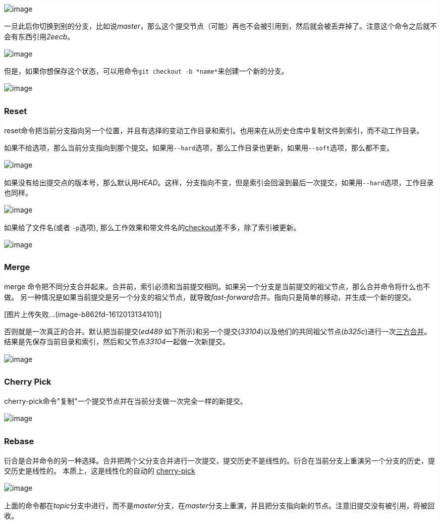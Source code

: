 ![image](https://upload-images.jianshu.io/upload_images/10024246-150bf058f35ed3ac.png?imageMogr2/auto-orient/strip%7CimageView2/2/w/1240)

一旦此后你切换到别的分支，比如说*master*，那么这个提交节点（可能）再也不会被引用到，然后就会被丢弃掉了。注意这个命令之后就不会有东西引用*2eecb*。

![image](https://upload-images.jianshu.io/upload_images/10024246-dd8b15b2ecedc54b.png?imageMogr2/auto-orient/strip%7CimageView2/2/w/1240)

但是，如果你想保存这个状态，可以用命令`git checkout -b *name*`来创建一个新的分支。

![image](https://upload-images.jianshu.io/upload_images/10024246-3e76fdcb7b6da5d8.png?imageMogr2/auto-orient/strip%7CimageView2/2/w/1240)

### Reset

reset命令把当前分支指向另一个位置，并且有选择的变动工作目录和索引。也用来在从历史仓库中复制文件到索引，而不动工作目录。

如果不给选项，那么当前分支指向到那个提交。如果用`--hard`选项，那么工作目录也更新，如果用`--soft`选项，那么都不变。

![image](https://upload-images.jianshu.io/upload_images/10024246-bf3a8d9893504070.png?imageMogr2/auto-orient/strip%7CimageView2/2/w/1240)

如果没有给出提交点的版本号，那么默认用*HEAD*。这样，分支指向不变，但是索引会回滚到最后一次提交，如果用`--hard`选项，工作目录也同样。

![image](https://upload-images.jianshu.io/upload_images/10024246-32131cd6574f60b3.png?imageMogr2/auto-orient/strip%7CimageView2/2/w/1240)

如果给了文件名(或者 `-p`选项), 那么工作效果和带文件名的[checkout](http://marklodato.github.io/visual-git-guide/index-zh-cn.html?no-svg#checkout)差不多，除了索引被更新。

![image](https://upload-images.jianshu.io/upload_images/10024246-02a7ce801083fe56.png?imageMogr2/auto-orient/strip%7CimageView2/2/w/1240)

### Merge

merge 命令把不同分支合并起来。合并前，索引必须和当前提交相同。如果另一个分支是当前提交的祖父节点，那么合并命令将什么也不做。 另一种情况是如果当前提交是另一个分支的祖父节点，就导致*fast-forward*合并。指向只是简单的移动，并生成一个新的提交。

[图片上传失败...(image-b862fd-1612013134101)]

否则就是一次真正的合并。默认把当前提交(*ed489* 如下所示)和另一个提交(*33104*)以及他们的共同祖父节点(*b325c*)进行一次[三方合并](http://en.wikipedia.org/wiki/Three-way_merge)。结果是先保存当前目录和索引，然后和父节点*33104*一起做一次新提交。

![image](https://upload-images.jianshu.io/upload_images/10024246-3b6ce794ec8a9f6e.png?imageMogr2/auto-orient/strip%7CimageView2/2/w/1240)

### Cherry Pick

cherry-pick命令"复制"一个提交节点并在当前分支做一次完全一样的新提交。

![image](https://upload-images.jianshu.io/upload_images/10024246-50cdee8c86b2dada.png?imageMogr2/auto-orient/strip%7CimageView2/2/w/1240)

### Rebase

衍合是合并命令的另一种选择。合并把两个父分支合并进行一次提交，提交历史不是线性的。衍合在当前分支上重演另一个分支的历史，提交历史是线性的。 本质上，这是线性化的自动的 [cherry-pick](http://marklodato.github.io/visual-git-guide/index-zh-cn.html?no-svg#cherry-pick)

![image](https://upload-images.jianshu.io/upload_images/10024246-5614bb07293b87f8.png?imageMogr2/auto-orient/strip%7CimageView2/2/w/1240)

上面的命令都在*topic*分支中进行，而不是*master*分支，在*master*分支上重演，并且把分支指向新的节点。注意旧提交没有被引用，将被回收。
